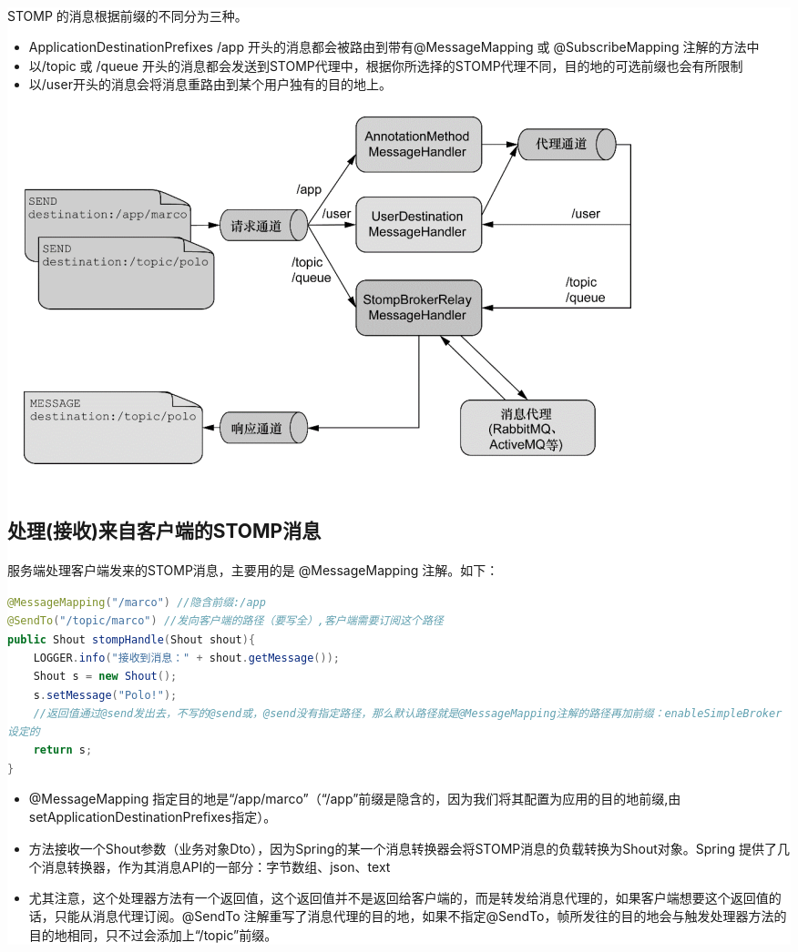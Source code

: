 STOMP 的消息根据前缀的不同分为三种。

- ApplicationDestinationPrefixes  /app 开头的消息都会被路由到带有@MessageMapping 或 @SubscribeMapping 注解的方法中
- 以/topic 或 /queue 开头的消息都会发送到STOMP代理中，根据你所选择的STOMP代理不同，目的地的可选前缀也会有所限制
- 以/user开头的消息会将消息重路由到某个用户独有的目的地上。

![img](img/STOMP操作.assets/1153954-20180506222500876-639399590.png)

## 处理(接收)来自客户端的STOMP消息

服务端处理客户端发来的STOMP消息，主要用的是 @MessageMapping 注解。如下：

```java
@MessageMapping("/marco") //隐含前缀:/app
@SendTo("/topic/marco") //发向客户端的路径（要写全）,客户端需要订阅这个路径
public Shout stompHandle(Shout shout){
    LOGGER.info("接收到消息：" + shout.getMessage());
    Shout s = new Shout();
    s.setMessage("Polo!");
    //返回值通过@send发出去，不写的@send或，@send没有指定路径，那么默认路径就是@MessageMapping注解的路径再加前缀：enableSimpleBroker设定的
    return s;
}
```

- @MessageMapping 指定目的地是“/app/marco”（“/app”前缀是隐含的，因为我们将其配置为应用的目的地前缀,由setApplicationDestinationPrefixes指定）。

- 方法接收一个Shout参数（业务对象Dto），因为Spring的某一个消息转换器会将STOMP消息的负载转换为Shout对象。Spring 提供了几个消息转换器，作为其消息API的一部分：字节数组、json、text

- 尤其注意，这个处理器方法有一个返回值，这个返回值并不是返回给客户端的，而是转发给消息代理的，如果客户端想要这个返回值的话，只能从消息代理订阅。@SendTo 注解重写了消息代理的目的地，如果不指定@SendTo，帧所发往的目的地会与触发处理器方法的目的地相同，只不过会添加上“/topic”前缀。
